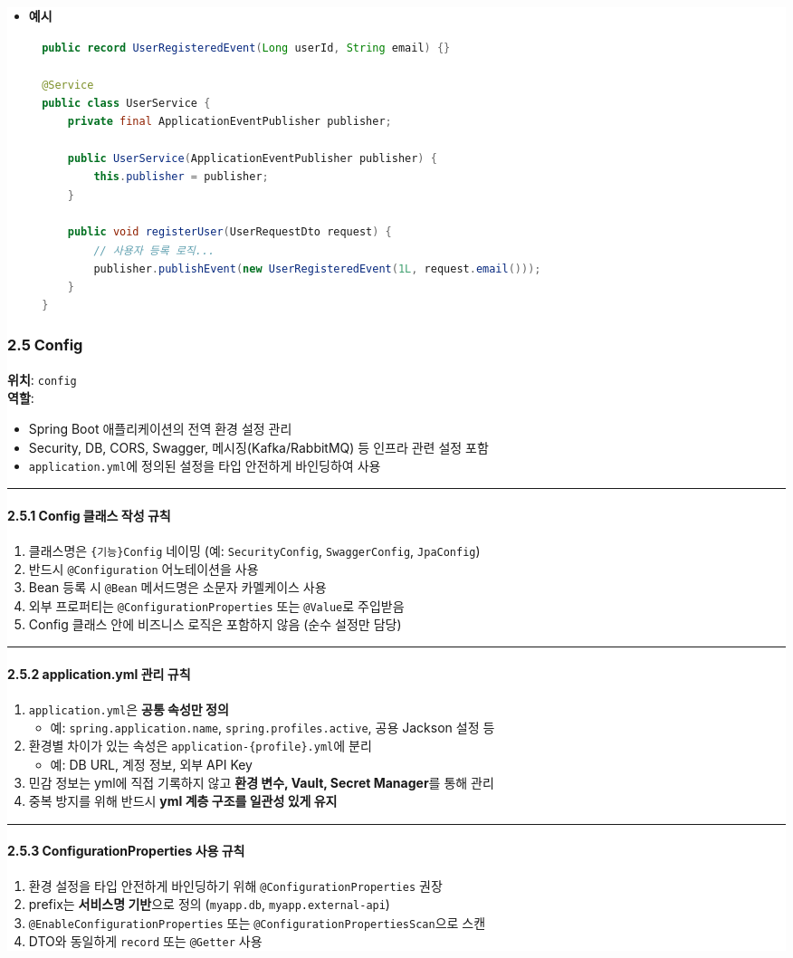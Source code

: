 - **예시**
  ```java
    public record UserRegisteredEvent(Long userId, String email) {}

    @Service
    public class UserService {
        private final ApplicationEventPublisher publisher;

        public UserService(ApplicationEventPublisher publisher) {
            this.publisher = publisher;
        }

        public void registerUser(UserRequestDto request) {
            // 사용자 등록 로직...
            publisher.publishEvent(new UserRegisteredEvent(1L, request.email()));
        }
    }
  ```

### 2.5 Config

**위치**: `config`  
**역할**:
- Spring Boot 애플리케이션의 전역 환경 설정 관리
- Security, DB, CORS, Swagger, 메시징(Kafka/RabbitMQ) 등 인프라 관련 설정 포함
- `application.yml`에 정의된 설정을 타입 안전하게 바인딩하여 사용

---

#### 2.5.1 Config 클래스 작성 규칙
1. 클래스명은 `{기능}Config` 네이밍 (예: `SecurityConfig`, `SwaggerConfig`, `JpaConfig`)
2. 반드시 `@Configuration` 어노테이션을 사용
3. Bean 등록 시 `@Bean` 메서드명은 소문자 카멜케이스 사용
4. 외부 프로퍼티는 `@ConfigurationProperties` 또는 `@Value`로 주입받음
5. Config 클래스 안에 비즈니스 로직은 포함하지 않음 (순수 설정만 담당)

---

#### 2.5.2 application.yml 관리 규칙
1. `application.yml`은 **공통 속성만 정의**
    - 예: `spring.application.name`, `spring.profiles.active`, 공용 Jackson 설정 등
2. 환경별 차이가 있는 속성은 `application-{profile}.yml`에 분리
    - 예: DB URL, 계정 정보, 외부 API Key
3. 민감 정보는 yml에 직접 기록하지 않고 **환경 변수, Vault, Secret Manager**를 통해 관리
4. 중복 방지를 위해 반드시 **yml 계층 구조를 일관성 있게 유지**

---

#### 2.5.3 ConfigurationProperties 사용 규칙
1. 환경 설정을 타입 안전하게 바인딩하기 위해 `@ConfigurationProperties` 권장
2. prefix는 **서비스명 기반**으로 정의 (`myapp.db`, `myapp.external-api`)
3. `@EnableConfigurationProperties` 또는 `@ConfigurationPropertiesScan`으로 스캔
4. DTO와 동일하게 `record` 또는 `@Getter` 사용
